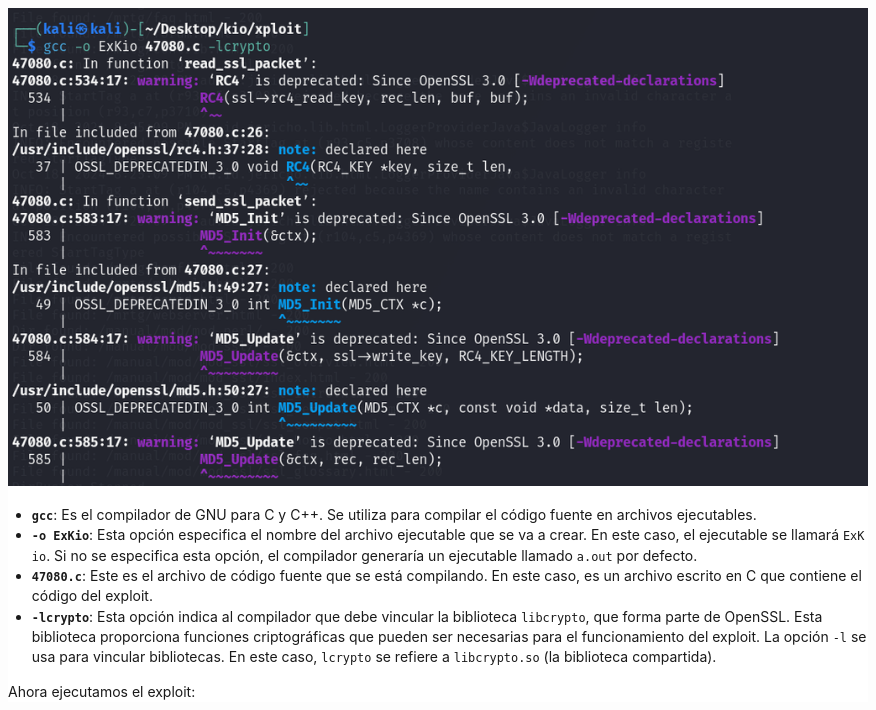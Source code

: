![image.png](/assets/images/write-up-kio/image%2033.png)

- **`gcc`**: Es el compilador de GNU para C y C++. Se utiliza para compilar el código fuente en archivos ejecutables.
- **`-o ExKio`**: Esta opción especifica el nombre del archivo ejecutable que se va a crear. En este caso, el ejecutable se llamará `ExKio`. Si no se especifica esta opción, el compilador generaría un ejecutable llamado `a.out` por defecto.
- **`47080.c`**: Este es el archivo de código fuente que se está compilando. En este caso, es un archivo escrito en C que contiene el código del exploit.
- **`-lcrypto`**: Esta opción indica al compilador que debe vincular la biblioteca `libcrypto`, que forma parte de OpenSSL. Esta biblioteca proporciona funciones criptográficas que pueden ser necesarias para el funcionamiento del exploit. La opción `-l` se usa para vincular bibliotecas. En este caso, `lcrypto` se refiere a `libcrypto.so` (la biblioteca compartida).

Ahora ejecutamos el exploit:

